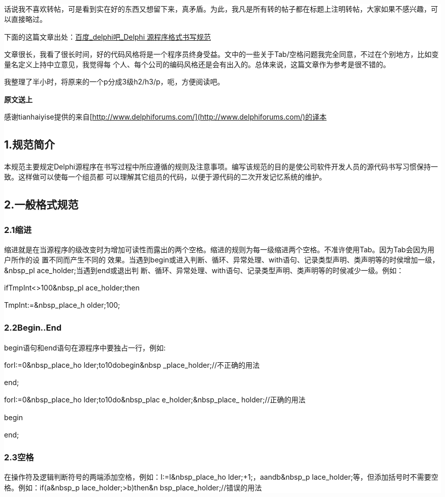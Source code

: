 

话说我不喜欢转帖，可是看到实在好的东西又想留下来，真矛盾。为此，我凡是所有转的帖子都在标题上注明转帖，大家如果不感兴趣，可以直接略过。

下面的这篇文章出处：[百度_delphi吧_Delphi 源程序格式书写规范](http://tieba.baidu.com/f?kz=84767888)

文章很长，我看了很长时间，好的代码风格将是一个程序员终身受益。文中的一些关于Tab/空格问题我完全同意，不过在个别地方，比如变量名定义上持中立意见，我觉得每
个人、每个公司的编码风格还是会有出入的。总体来说，这篇文章作为参考是很不错的。

我整理了半小时，将原来的一个p分成3级h2/h3/p，呃，方便阅读吧。

**********原文送上**********

感谢tianhaiyise提供的来自[http://www.delphiforums.com/](http://www.delphiforums.com/)的译本

## 1.规范简介

本规范主要规定Delphi源程序在书写过程中所应遵循的规则及注意事项。编写该规范的目的是使公司软件开发人员的源代码书写习惯保持一致。这样做可以使每一个组员都
可以理解其它组员的代码，以便于源代码的二次开发记忆系统的维护。

## 2.一般格式规范

### 2.1缩进

缩进就是在当源程序的级改变时为增加可读性而露出的两个空格。缩进的规则为每一级缩进两个空格。不准许使用Tab。因为Tab会因为用户所作的设 置不同而产生不同的
效果。当遇到begin或进入判断、循环、异常处理、with语句、记录类型声明、类声明等的时侯增加一级，&nbsp_pl
ace_holder;当遇到end或退出判 断、循环、异常处理、with语句、记录类型声明、类声明等的时侯减少一级。例如：

ifTmpInt<>100&nbsp_pl
ace_holder;then

TmpInt:=&nbsp_place_h
older;100;

### 2.2Begin..End

begin语句和end语句在源程序中要独占一行，例如:

forI:=0&nbsp_place_ho
lder;to10dobegin&nbsp
_place_holder;//不正确的用法

end;

forI:=0&nbsp_place_ho
lder;to10do&nbsp_plac
e_holder;&nbsp_place_
holder;//正确的用法

begin

end;

### 2.3空格

在操作符及逻辑判断符号的两端添加空格，例如：I:=I&nbsp_place_ho
lder;+1;，aandb&nbsp_p
lace_holder;等，但添加括号时不需要空格。例如：if(a&nbsp_p
lace_holder;>b)then&n
bsp_place_holder;//错误的用法
